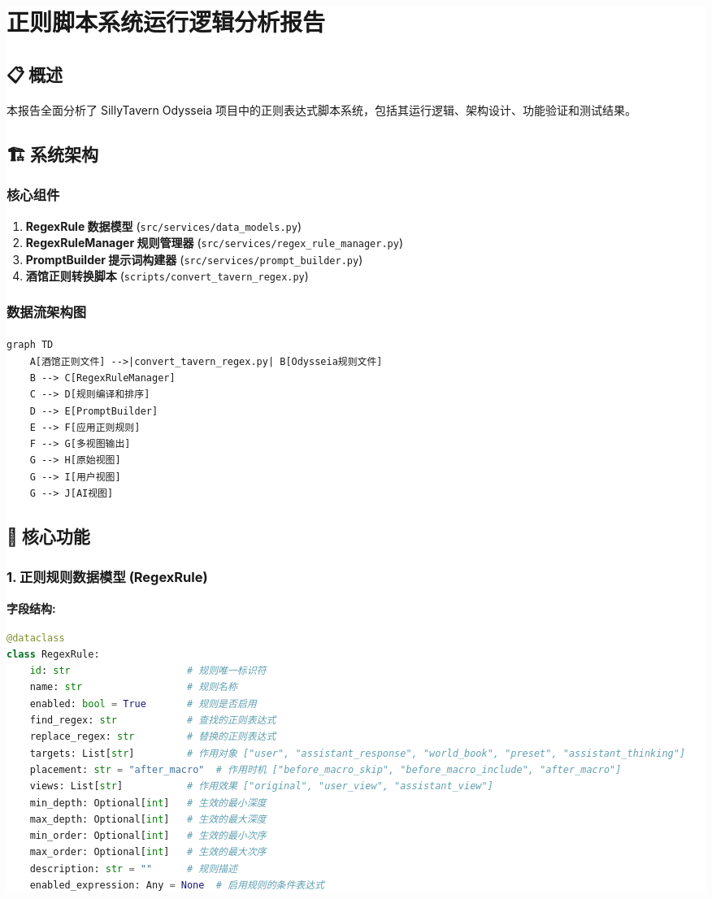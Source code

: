 # 正则脚本系统运行逻辑分析报告

## 📋 概述

本报告全面分析了 SillyTavern Odysseia 项目中的正则表达式脚本系统，包括其运行逻辑、架构设计、功能验证和测试结果。

## 🏗️ 系统架构

### 核心组件

1. **RegexRule 数据模型** (`src/services/data_models.py`)
2. **RegexRuleManager 规则管理器** (`src/services/regex_rule_manager.py`)
3. **PromptBuilder 提示词构建器** (`src/services/prompt_builder.py`)
4. **酒馆正则转换脚本** (`scripts/convert_tavern_regex.py`)

### 数据流架构图

```mermaid
graph TD
    A[酒馆正则文件] -->|convert_tavern_regex.py| B[Odysseia规则文件]
    B --> C[RegexRuleManager]
    C --> D[规则编译和排序]
    D --> E[PromptBuilder]
    E --> F[应用正则规则]
    F --> G[多视图输出]
    G --> H[原始视图]
    G --> I[用户视图]
    G --> J[AI视图]
```

## 🔧 核心功能

### 1. 正则规则数据模型 (RegexRule)

**字段结构:**
```python
@dataclass
class RegexRule:
    id: str                    # 规则唯一标识符
    name: str                  # 规则名称
    enabled: bool = True       # 规则是否启用
    find_regex: str            # 查找的正则表达式
    replace_regex: str         # 替换的正则表达式
    targets: List[str]         # 作用对象 ["user", "assistant_response", "world_book", "preset", "assistant_thinking"]
    placement: str = "after_macro"  # 作用时机 ["before_macro_skip", "before_macro_include", "after_macro"]
    views: List[str]           # 作用效果 ["original", "user_view", "assistant_view"]
    min_depth: Optional[int]   # 生效的最小深度
    max_depth: Optional[int]   # 生效的最大深度
    min_order: Optional[int]   # 生效的最小次序
    max_order: Optional[int]   # 生效的最大次序
    description: str = ""      # 规则描述
    enabled_expression: Any = None  # 启用规则的条件表达式
```
